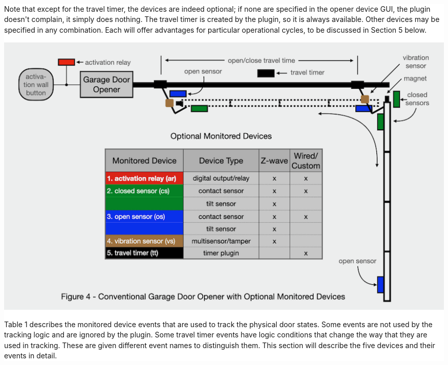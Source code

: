 Note that except for the travel timer, the devices are indeed optional; if none
are specified in the opener device GUI, the plugin doesn't complain, it simply
does nothing. The travel timer is created by the plugin, so it is always
available. Other devices may be specified in any combination. Each will offer
advantages for particular operational cycles, to be discussed in Section 5
below.

![](https://raw.githubusercontent.com/papamac/VirtualGarageDoor/master/READMEfigures/Figure4.png)

Table 1 describes the monitored device events that are used to track the
physical door states. Some events are not used by the tracking logic and are
ignored by the plugin. Some travel timer events have logic conditions that
change the way that they are used in tracking. These are given different event
names to distinguish them. This section will describe the five devices and
their events in detail.
